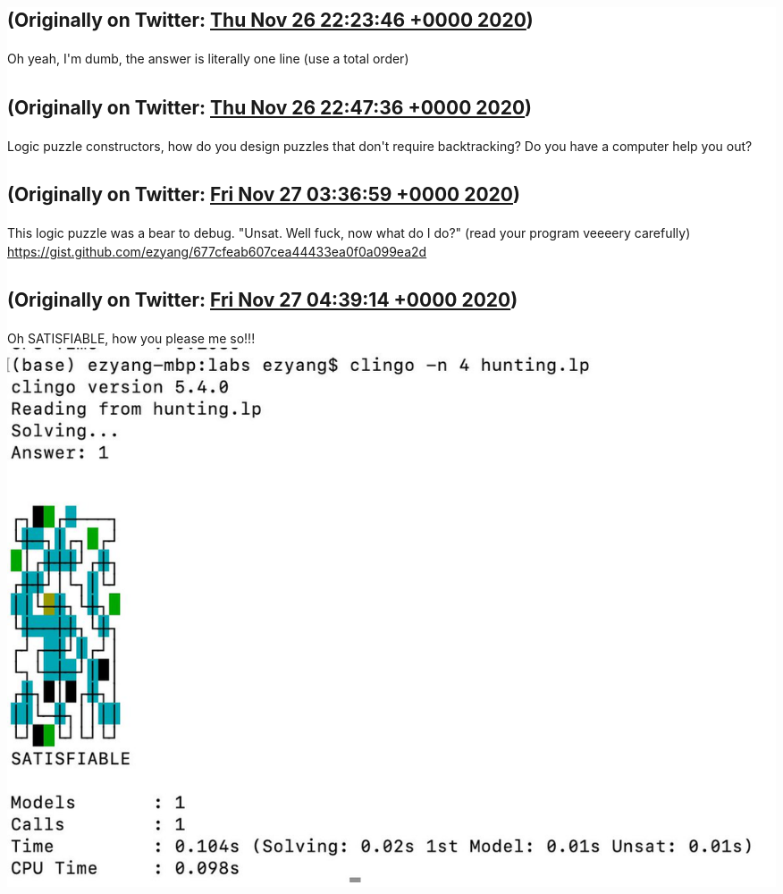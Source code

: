 (Originally on Twitter: [Thu Nov 26 22:23:46 +0000 2020](https://twitter.com/ezyang/status/1332087681090809863))
----
Oh yeah, I'm dumb, the answer is literally one line (use a total order)

(Originally on Twitter: [Thu Nov 26 22:47:36 +0000 2020](https://twitter.com/ezyang/status/1332093679000055808))
----
Logic puzzle constructors, how do you design puzzles that don't require backtracking? Do you have a computer help you out?

(Originally on Twitter: [Fri Nov 27 03:36:59 +0000 2020](https://twitter.com/ezyang/status/1332166502653587458))
----
This logic puzzle was a bear to debug. "Unsat. Well fuck, now what do I do?" (read your program veeeery carefully) https://gist.github.com/ezyang/677cfeab607cea44433ea0f0a099ea2d

(Originally on Twitter: [Fri Nov 27 04:39:14 +0000 2020](https://twitter.com/ezyang/status/1332182168265744385))
----
Oh SATISFIABLE, how you please me so!!! ![](media/1332182752922394628-EnzdH4aXMAER-Sb.jpg)
